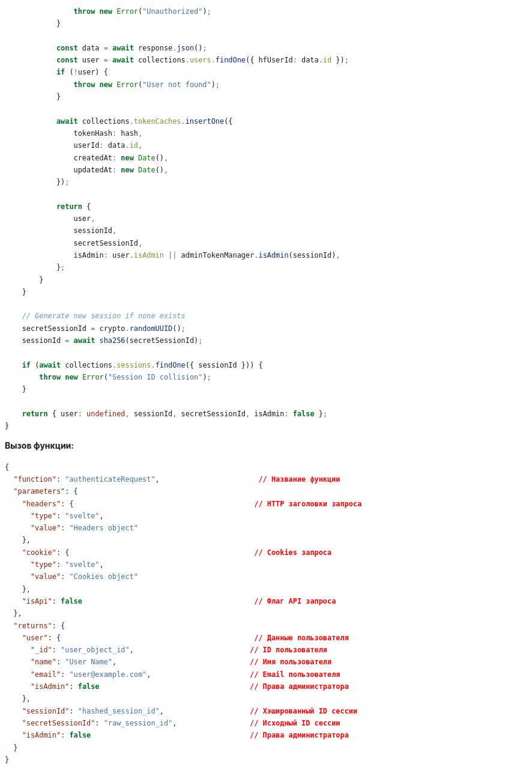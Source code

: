 ```typescript
				throw new Error("Unauthorized");
			}

			const data = await response.json();
			const user = await collections.users.findOne({ hfUserId: data.id });
			if (!user) {
				throw new Error("User not found");
			}

			await collections.tokenCaches.insertOne({
				tokenHash: hash,
				userId: data.id,
				createdAt: new Date(),
				updatedAt: new Date(),
			});

			return {
				user,
				sessionId,
				secretSessionId,
				isAdmin: user.isAdmin || adminTokenManager.isAdmin(sessionId),
			};
		}
	}

	// Generate new session if none exists
	secretSessionId = crypto.randomUUID();
	sessionId = await sha256(secretSessionId);

	if (await collections.sessions.findOne({ sessionId })) {
		throw new Error("Session ID collision");
	}

	return { user: undefined, sessionId, secretSessionId, isAdmin: false };
}
```

**Вызов функции:**
```json
{
  "function": "authenticateRequest",                       // Название функции
  "parameters": {
    "headers": {                                          // HTTP заголовки запроса
      "type": "svelte",
      "value": "Headers object"
    },
    "cookie": {                                           // Cookies запроса
      "type": "svelte", 
      "value": "Cookies object"
    },
    "isApi": false                                        // Флаг API запроса
  },
  "returns": {
    "user": {                                             // Данные пользователя
      "_id": "user_object_id",                           // ID пользователя
      "name": "User Name",                               // Имя пользователя
      "email": "user@example.com",                       // Email пользователя
      "isAdmin": false                                   // Права администратора
    },
    "sessionId": "hashed_session_id",                    // Хэшированный ID сессии
    "secretSessionId": "raw_session_id",                 // Исходный ID сессии
    "isAdmin": false                                     // Права администратора
  }
}
```